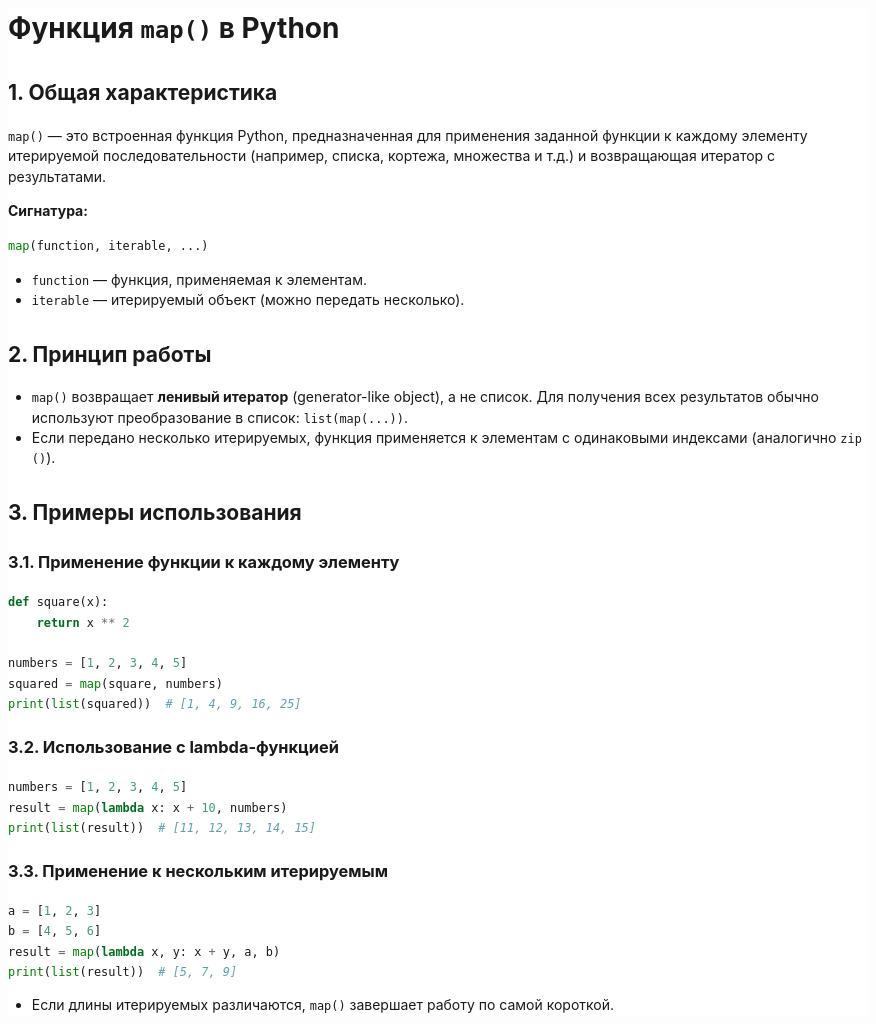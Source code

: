 # Функция `map()` в Python

## 1. Общая характеристика

`map()` — это встроенная функция Python, предназначенная для применения заданной функции к каждому элементу итерируемой последовательности (например, списка, кортежа, множества и т.д.) и возвращающая итератор с результатами.

**Сигнатура:**
```python
map(function, iterable, ...)
```
- `function` — функция, применяемая к элементам.
- `iterable` — итерируемый объект (можно передать несколько).

## 2. Принцип работы

- `map()` возвращает **ленивый итератор** (generator-like object), а не список. Для получения всех результатов обычно используют преобразование в список: `list(map(...))`.
- Если передано несколько итерируемых, функция применяется к элементам с одинаковыми индексами (аналогично `zip()`).

## 3. Примеры использования

### 3.1. Применение функции к каждому элементу

```python
def square(x):
    return x ** 2

numbers = [1, 2, 3, 4, 5]
squared = map(square, numbers)
print(list(squared))  # [1, 4, 9, 16, 25]
```

### 3.2. Использование с lambda-функцией

```python
numbers = [1, 2, 3, 4, 5]
result = map(lambda x: x + 10, numbers)
print(list(result))  # [11, 12, 13, 14, 15]
```

### 3.3. Применение к нескольким итерируемым

```python
a = [1, 2, 3]
b = [4, 5, 6]
result = map(lambda x, y: x + y, a, b)
print(list(result))  # [5, 7, 9]
```
- Если длины итерируемых различаются, `map()` завершает работу по самой короткой.


[^1]: https://timeweb.cloud/tutorials/python/funkciya-map-v-python-chto-eto-i-kak-rabotaet
[^2]: https://www.digitalocean.com/community/tutorials/how-to-use-the-python-map-function-ru
[^3]: https://otus.ru/nest/post/1703/
[^4]: https://ru.hexlet.io/courses/python-functions/lessons/map/theory_unit
[^5]: https://proproprogs.ru/python_base/python3-funkciya-map-primery-ee-ispolzovaniya
[^6]: https://www.guru99.com/python-map-function.html
[^7]: https://ramziv.com/article/26
[^8]: https://www.reddit.com/r/Python/comments/1337fr4/python_you_need_to_know_map_function/
[^9]: https://holypython.com/intermediate-python-lessons/lesson-13-python-map/
[^10]: https://tproger.ru/articles/python-map-vse-chto-vy-hoteli-znat-no-boyalis-sprosit-ne-tak